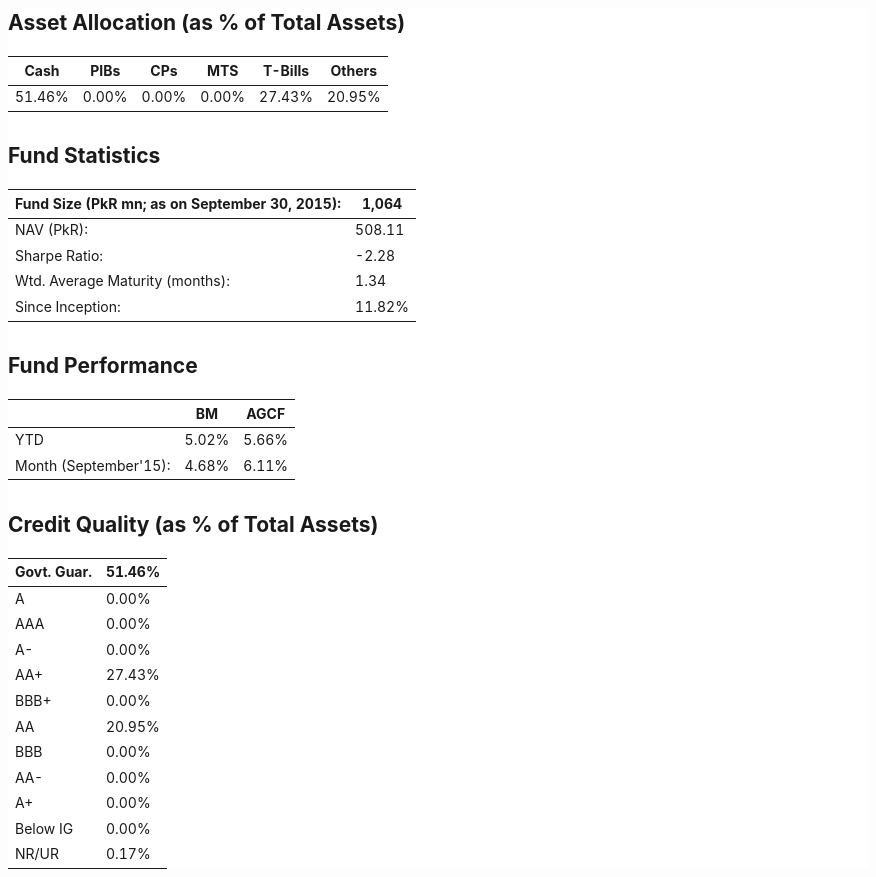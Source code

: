 ## Asset Allocation (as % of Total Assets)

| Cash   | PIBs  | CPs   | MTS   | T-Bills | Others |
| ------ | ----- | ----- | ----- | ------- | ------ |
| 51.46% | 0.00% | 0.00% | 0.00% | 27.43%  | 20.95% |

## Fund Statistics

| Fund Size (PkR mn; as on September 30, 2015): | 1,064  |
| --------------------------------------------- | ------ |
| NAV (PkR):                                    | 508.11 |
| Sharpe Ratio:                                 | -2.28  |
| Wtd. Average Maturity (months):               | 1.34   |
| Since Inception:                              | 11.82% |

## Fund Performance

|                       | BM    | AGCF  |
| --------------------- | ----- | ----- |
| YTD                   | 5.02% | 5.66% |
| Month (September'15): | 4.68% | 6.11% |

## Credit Quality (as % of Total Assets)

| Govt. Guar. | 51.46% |
| ----------- | ------ |
| A           | 0.00%  |
| AAA         | 0.00%  |
| A-          | 0.00%  |
| AA+         | 27.43% |
| BBB+        | 0.00%  |
| AA          | 20.95% |
| BBB         | 0.00%  |
| AA-         | 0.00%  |
| A+          | 0.00%  |
| Below IG    | 0.00%  |
| NR/UR       | 0.17%  |
